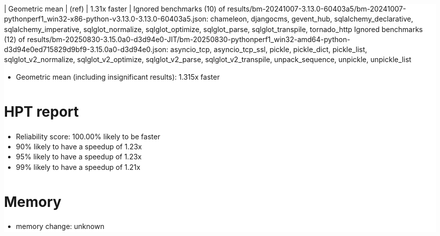 | Geometric mean             | (ref)                                                           | 1.31x faster                                                                     |
Ignored benchmarks (10) of results/bm-20241007-3.13.0-60403a5/bm-20241007-pythonperf1_win32-x86-python-v3.13.0-3.13.0-60403a5.json: chameleon, djangocms, gevent_hub, sqlalchemy_declarative, sqlalchemy_imperative, sqlglot_normalize, sqlglot_optimize, sqlglot_parse, sqlglot_transpile, tornado_http
Ignored benchmarks (12) of results/bm-20250830-3.15.0a0-d3d94e0-JIT/bm-20250830-pythonperf1_win32-amd64-python-d3d94e0ed715829d9bf9-3.15.0a0-d3d94e0.json: asyncio_tcp, asyncio_tcp_ssl, pickle, pickle_dict, pickle_list, sqlglot_v2_normalize, sqlglot_v2_optimize, sqlglot_v2_parse, sqlglot_v2_transpile, unpack_sequence, unpickle, unpickle_list

- Geometric mean (including insignificant results): 1.315x faster

# HPT report

- Reliability score: 100.00% likely to be faster
- 90% likely to have a speedup of 1.23x
- 95% likely to have a speedup of 1.23x
- 99% likely to have a speedup of 1.21x

# Memory
- memory change: unknown